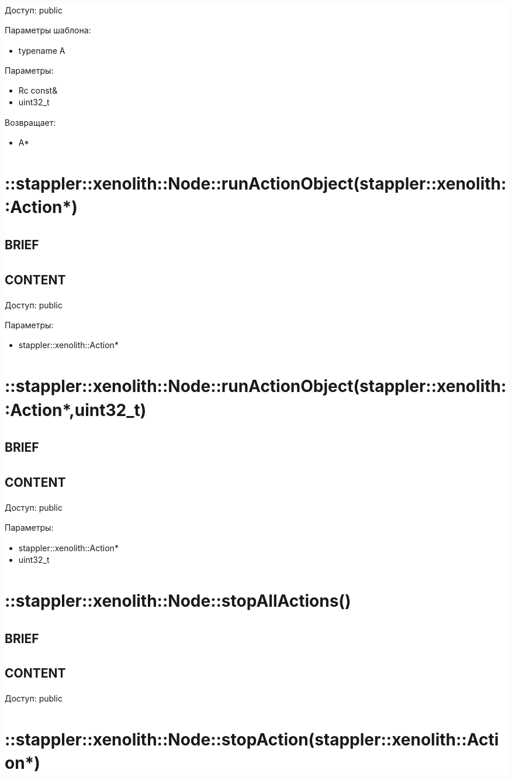 Доступ: public

Параметры шаблона:
* typename A

Параметры:
* Rc<A> const&
* uint32_t

Возвращает:
* A*

# ::stappler::xenolith::Node::runActionObject(stappler::xenolith::Action*)

## BRIEF

## CONTENT

Доступ: public

Параметры:
* stappler::xenolith::Action*


# ::stappler::xenolith::Node::runActionObject(stappler::xenolith::Action*,uint32_t)

## BRIEF

## CONTENT

Доступ: public

Параметры:
* stappler::xenolith::Action*
* uint32_t


# ::stappler::xenolith::Node::stopAllActions()

## BRIEF

## CONTENT

Доступ: public


# ::stappler::xenolith::Node::stopAction(stappler::xenolith::Action*)
